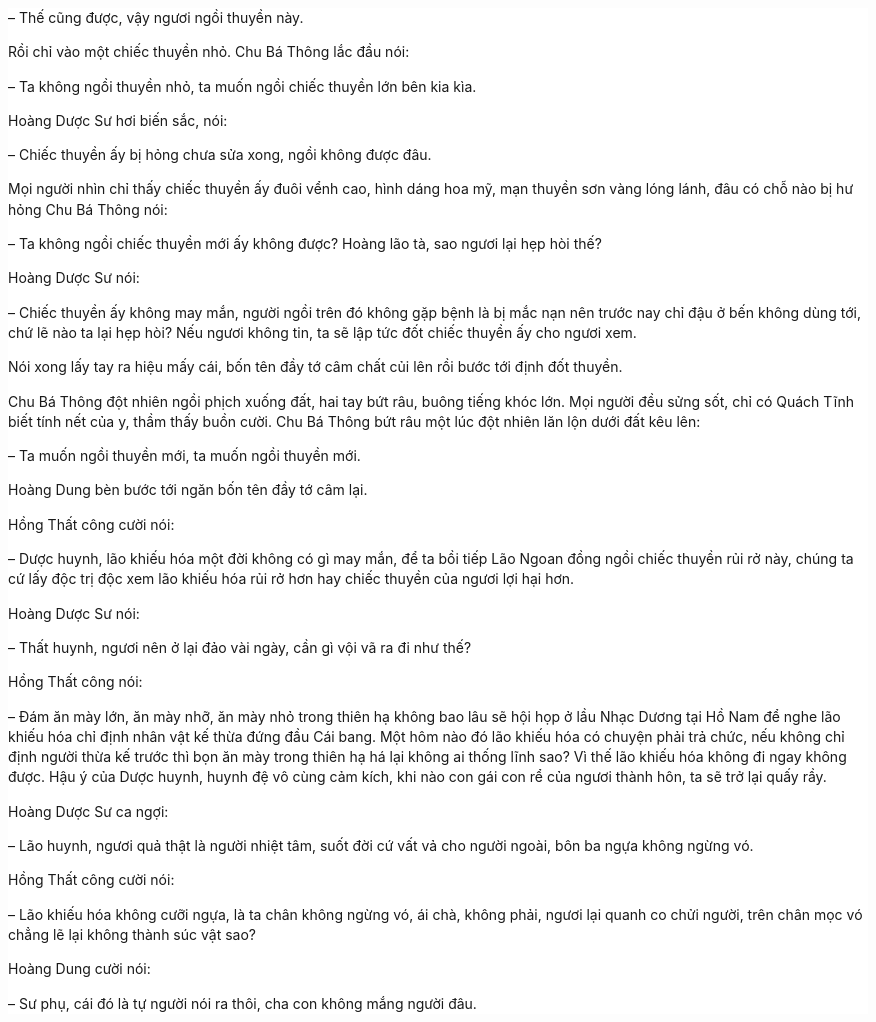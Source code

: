– Thế cũng được, vậy ngươi ngồi thuyền này.

Rồi chỉ vào một chiếc thuyền nhỏ. Chu Bá Thông lắc đầu nói:

– Ta không ngồi thuyền nhỏ, ta muốn ngồi chiếc thuyền lớn bên kia kìa.

Hoàng Dược Sư hơi biến sắc, nói:

– Chiếc thuyền ấy bị hỏng chưa sửa xong, ngồi không được đâu.

Mọi người nhìn chỉ thấy chiếc thuyền ấy đuôi vểnh cao, hình dáng hoa mỹ, mạn thuyền sơn vàng lóng lánh, đâu có chỗ nào bị hư hỏng Chu Bá Thông nói:

– Ta không ngồi chiếc thuyền mới ấy không được? Hoàng lão tà, sao ngươi lại hẹp hòi thế?

Hoàng Dược Sư nói:

– Chiếc thuyền ấy không may mắn, người ngồi trên đó không gặp bệnh là bị mắc nạn nên trước nay chỉ đậu ở bến không dùng tới, chứ lẽ nào ta lại hẹp hòi? Nếu ngươi không tin, ta sẽ lập tức đốt chiếc thuyền ấy cho ngươi xem.

Nói xong lấy tay ra hiệu mấy cái, bốn tên đầy tớ câm chất củi lên rồi bước tới định đốt thuyền.

Chu Bá Thông đột nhiên ngồi phịch xuống đất, hai tay bứt râu, buông tiếng khóc lớn. Mọi người đều sửng sốt, chỉ có Quách Tĩnh biết tính nết của y, thầm thấy buồn cười. Chu Bá Thông bứt râu một lúc đột nhiên lăn lộn dưới đất kêu lên:

– Ta muốn ngồi thuyền mới, ta muốn ngồi thuyền mới.

Hoàng Dung bèn bước tới ngăn bốn tên đầy tớ câm lại.

Hồng Thất công cười nói:

– Dược huynh, lão khiếu hóa một đời không có gì may mắn, để ta bồi tiếp Lão Ngoan đồng ngồi chiếc thuyền rủi rở này, chúng ta cứ lấy độc trị độc xem lão khiếu hóa rủi rở hơn hay chiếc thuyền của ngươi lợi hại hơn.

Hoàng Dược Sư nói:

– Thất huynh, ngươi nên ở lại đảo vài ngày, cần gì vội vã ra đi như thế?

Hồng Thất công nói:

– Đám ăn mày lớn, ăn mày nhỡ, ăn mày nhỏ trong thiên hạ không bao lâu sẽ hội họp ở lầu Nhạc Dương tại Hồ Nam để nghe lão khiếu hóa chỉ định nhân vật kế thừa đứng đầu Cái bang. Một hôm nào đó lão khiếu hóa có chuyện phải trả chức, nếu không chỉ định người thừa kế trước thì bọn ăn mày trong thiên hạ há lại không ai thống lĩnh sao? Vì thế lão khiếu hóa không đi ngay không được. Hậu ý của Dược huynh, huynh đệ vô cùng cảm kích, khi nào con gái con rể của ngươi thành hôn, ta sẽ trở lại quấy rầy.

Hoàng Dược Sư ca ngợi:

– Lão huynh, ngươi quả thật là người nhiệt tâm, suốt đời cứ vất vả cho người ngoài, bôn ba ngựa không ngừng vó.

Hồng Thất công cười nói:

– Lão khiếu hóa không cưỡi ngựa, là ta chân không ngừng vó, ái chà, không phải, ngươi lại quanh co chửi người, trên chân mọc vó chẳng lẽ lại không thành súc vật sao?

Hoàng Dung cười nói:

– Sư phụ, cái đó là tự người nói ra thôi, cha con không mắng người đâu.

